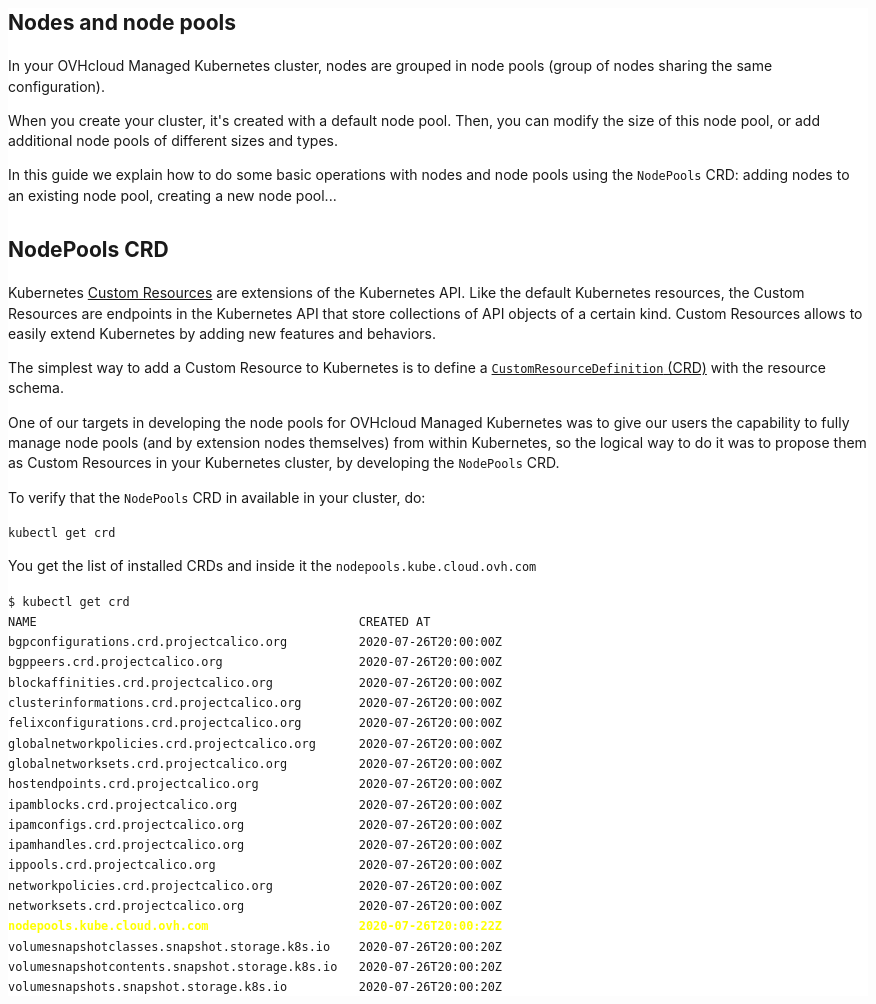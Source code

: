 
## Nodes and node pools

In your OVHcloud Managed Kubernetes cluster, nodes are grouped in node pools (group of nodes sharing the same configuration).  

When you create your cluster, it's created with a default node pool. Then, you can modify the size of this node pool, or add additional node pools of different sizes and types.

In this guide we explain how to do some basic operations with nodes and node pools using the `NodePools` CRD: adding nodes to an existing node pool, creating a new node pool...

## NodePools CRD

Kubernetes [Custom Resources](https://kubernetes.io/docs/concepts/extend-kubernetes/api-extension/custom-resources/) are extensions of the Kubernetes API. Like the default Kubernetes resources, the Custom Resources are endpoints in the Kubernetes API that store  collections of API objects of a certain kind. Custom Resources allows to easily extend Kubernetes by adding new features and behaviors.

The simplest way to add a Custom Resource to Kubernetes is to define a [`CustomResourceDefinition` (CRD)](https://kubernetes.io/docs/concepts/extend-kubernetes/api-extension/custom-resources/#customresourcedefinitions) with the resource schema. 

One of our targets in developing the node pools for OVHcloud Managed Kubernetes was to give our users the capability to fully manage node pools (and by extension nodes themselves) from within Kubernetes, so the logical way to do it was to propose them as Custom Resources in your Kubernetes cluster, by developing the `NodePools` CRD.


To verify that the `NodePools` CRD in available in your cluster, do:

```bash
kubectl get crd
```

You get the list of installed CRDs and inside it the `nodepools.kube.cloud.ovh.com`

<pre class="console"><code>$ kubectl get crd
NAME                                             CREATED AT
bgpconfigurations.crd.projectcalico.org          2020-07-26T20:00:00Z
bgppeers.crd.projectcalico.org                   2020-07-26T20:00:00Z
blockaffinities.crd.projectcalico.org            2020-07-26T20:00:00Z
clusterinformations.crd.projectcalico.org        2020-07-26T20:00:00Z
felixconfigurations.crd.projectcalico.org        2020-07-26T20:00:00Z
globalnetworkpolicies.crd.projectcalico.org      2020-07-26T20:00:00Z
globalnetworksets.crd.projectcalico.org          2020-07-26T20:00:00Z
hostendpoints.crd.projectcalico.org              2020-07-26T20:00:00Z
ipamblocks.crd.projectcalico.org                 2020-07-26T20:00:00Z
ipamconfigs.crd.projectcalico.org                2020-07-26T20:00:00Z
ipamhandles.crd.projectcalico.org                2020-07-26T20:00:00Z
ippools.crd.projectcalico.org                    2020-07-26T20:00:00Z
networkpolicies.crd.projectcalico.org            2020-07-26T20:00:00Z
networksets.crd.projectcalico.org                2020-07-26T20:00:00Z
<b style="color: yellow">nodepools.kube.cloud.ovh.com                     2020-07-26T20:00:22Z</b>
volumesnapshotclasses.snapshot.storage.k8s.io    2020-07-26T20:00:20Z
volumesnapshotcontents.snapshot.storage.k8s.io   2020-07-26T20:00:20Z
volumesnapshots.snapshot.storage.k8s.io          2020-07-26T20:00:20Z
</code></pre>
